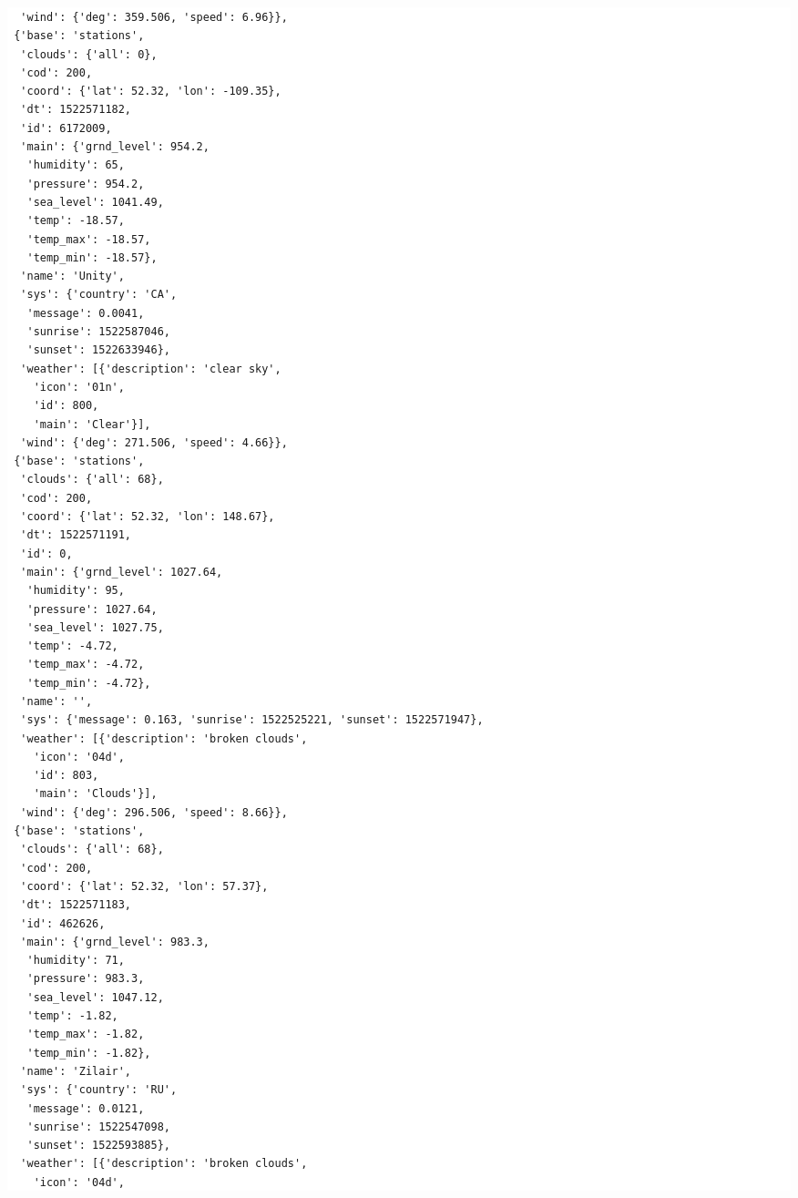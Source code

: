       'wind': {'deg': 359.506, 'speed': 6.96}},
     {'base': 'stations',
      'clouds': {'all': 0},
      'cod': 200,
      'coord': {'lat': 52.32, 'lon': -109.35},
      'dt': 1522571182,
      'id': 6172009,
      'main': {'grnd_level': 954.2,
       'humidity': 65,
       'pressure': 954.2,
       'sea_level': 1041.49,
       'temp': -18.57,
       'temp_max': -18.57,
       'temp_min': -18.57},
      'name': 'Unity',
      'sys': {'country': 'CA',
       'message': 0.0041,
       'sunrise': 1522587046,
       'sunset': 1522633946},
      'weather': [{'description': 'clear sky',
        'icon': '01n',
        'id': 800,
        'main': 'Clear'}],
      'wind': {'deg': 271.506, 'speed': 4.66}},
     {'base': 'stations',
      'clouds': {'all': 68},
      'cod': 200,
      'coord': {'lat': 52.32, 'lon': 148.67},
      'dt': 1522571191,
      'id': 0,
      'main': {'grnd_level': 1027.64,
       'humidity': 95,
       'pressure': 1027.64,
       'sea_level': 1027.75,
       'temp': -4.72,
       'temp_max': -4.72,
       'temp_min': -4.72},
      'name': '',
      'sys': {'message': 0.163, 'sunrise': 1522525221, 'sunset': 1522571947},
      'weather': [{'description': 'broken clouds',
        'icon': '04d',
        'id': 803,
        'main': 'Clouds'}],
      'wind': {'deg': 296.506, 'speed': 8.66}},
     {'base': 'stations',
      'clouds': {'all': 68},
      'cod': 200,
      'coord': {'lat': 52.32, 'lon': 57.37},
      'dt': 1522571183,
      'id': 462626,
      'main': {'grnd_level': 983.3,
       'humidity': 71,
       'pressure': 983.3,
       'sea_level': 1047.12,
       'temp': -1.82,
       'temp_max': -1.82,
       'temp_min': -1.82},
      'name': 'Zilair',
      'sys': {'country': 'RU',
       'message': 0.0121,
       'sunrise': 1522547098,
       'sunset': 1522593885},
      'weather': [{'description': 'broken clouds',
        'icon': '04d',